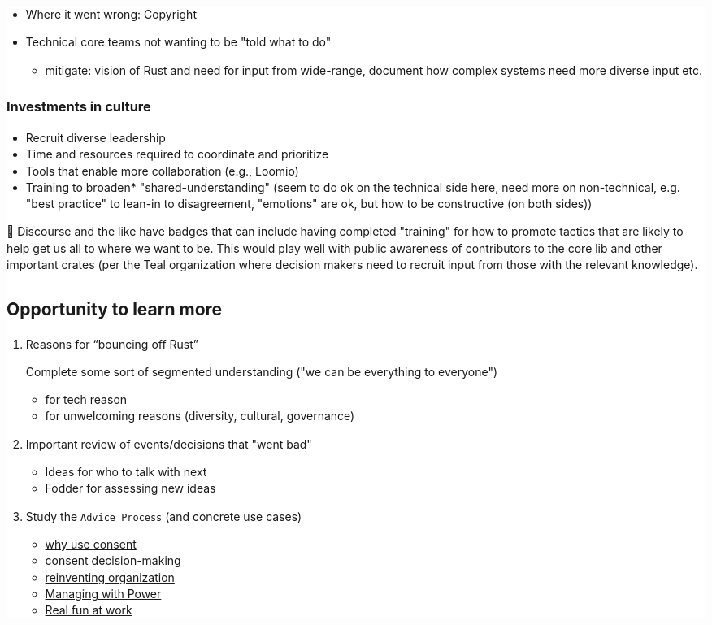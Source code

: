   - Where it went wrong: Copyright

  - Technical core teams not wanting to be "told what to do"
    - mitigate: vision of Rust and need for input from wide-range, document how complex systems need more diverse input etc.

### Investments in culture

- Recruit diverse leadership
- Time and resources required to coordinate and prioritize
- Tools that enable more collaboration (e.g., Loomio)
- Training to broaden\* "shared-understanding" (seem to do ok on the technical side here, need more on non-technical, e.g. "best practice" to lean-in to disagreement, "emotions" are ok, but how to be constructive (on both sides))

🔖 Discourse and the like have badges that can include having completed
"training" for how to promote tactics that are likely to help get us all to
where we want to be. This would play well with public awareness of contributors
to the core lib and other important crates (per the Teal organization where decision makers need to recruit input from those with the relevant knowledge).

## Opportunity to learn more

1. Reasons for “bouncing off Rust”

   Complete some sort of segmented understanding ("we can be everything to everyone")
   - for tech reason 
   - for unwelcoming reasons (diversity, cultural, governance)

2. Important review of events/decisions that "went bad"

   - Ideas for who to talk with next
   - Fodder for assessing new ideas

3. Study the `Advice Process` (and concrete use cases)

   - [why use consent](https://advice-process.playbook.ee/)
   - [consent decision-making](https://thedecider.app/consent-decision-making)
   - [reinventing organization](https://reinventingorganizationswiki.com/en/theory/decision-making/)
   - [Managing with Power](https://www.amazon.com/Managing-Power-Politics-Influence-Organizations/dp/B003LJQB8W/ref=sr_1_4?crid=Z63WNQ8QICDE&keywords=Managing+With+Power%3A+Politics+and+Influence+in+Organizations&qid=1687790768&sprefix=managing+with+power+politics+and+influence+in+organizations+pdf%2Caps%2C131&sr=8-4&ufe=app_do%3Aamzn1.fos.006c50ae-5d4c-4777-9bc0-4513d670b6bc)
   - [Real fun at work](https://ethix.org/2004/06/01/creating-real-fun-at-work)
